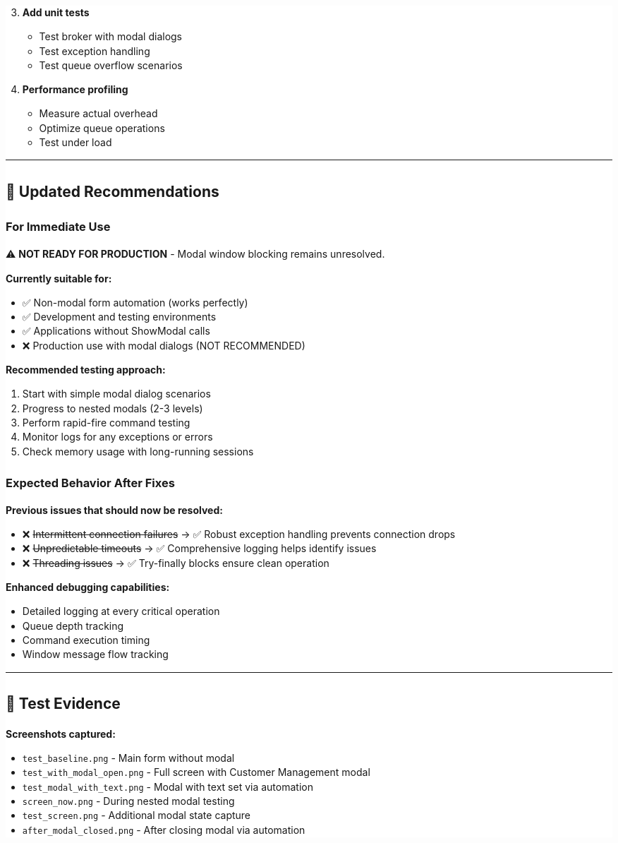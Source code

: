 3. **Add unit tests**
   - Test broker with modal dialogs
   - Test exception handling
   - Test queue overflow scenarios

4. **Performance profiling**
   - Measure actual overhead
   - Optimize queue operations
   - Test under load

---

## 📝 Updated Recommendations

### For Immediate Use

⚠️ **NOT READY FOR PRODUCTION** - Modal window blocking remains unresolved.

**Currently suitable for:**
- ✅ Non-modal form automation (works perfectly)
- ✅ Development and testing environments
- ✅ Applications without ShowModal calls
- ❌ Production use with modal dialogs (NOT RECOMMENDED)

**Recommended testing approach:**
1. Start with simple modal dialog scenarios
2. Progress to nested modals (2-3 levels)
3. Perform rapid-fire command testing
4. Monitor logs for any exceptions or errors
5. Check memory usage with long-running sessions

### Expected Behavior After Fixes

**Previous issues that should now be resolved:**
- ❌ ~~Intermittent connection failures~~ → ✅ Robust exception handling prevents connection drops
- ❌ ~~Unpredictable timeouts~~ → ✅ Comprehensive logging helps identify issues
- ❌ ~~Threading issues~~ → ✅ Try-finally blocks ensure clean operation

**Enhanced debugging capabilities:**
- Detailed logging at every critical operation
- Queue depth tracking
- Command execution timing
- Window message flow tracking

---

## 📸 Test Evidence

**Screenshots captured:**
- `test_baseline.png` - Main form without modal
- `test_with_modal_open.png` - Full screen with Customer Management modal
- `test_modal_with_text.png` - Modal with text set via automation
- `screen_now.png` - During nested modal testing
- `test_screen.png` - Additional modal state capture
- `after_modal_closed.png` - After closing modal via automation
